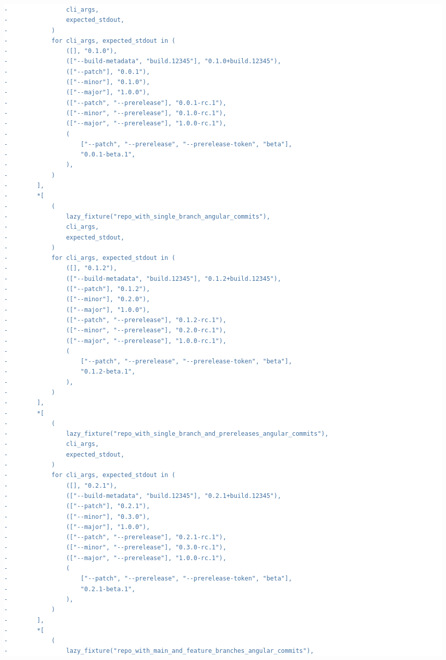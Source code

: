```diff
-                cli_args,
-                expected_stdout,
-            )
-            for cli_args, expected_stdout in (
-                ([], "0.1.0"),
-                (["--build-metadata", "build.12345"], "0.1.0+build.12345"),
-                (["--patch"], "0.0.1"),
-                (["--minor"], "0.1.0"),
-                (["--major"], "1.0.0"),
-                (["--patch", "--prerelease"], "0.0.1-rc.1"),
-                (["--minor", "--prerelease"], "0.1.0-rc.1"),
-                (["--major", "--prerelease"], "1.0.0-rc.1"),
-                (
-                    ["--patch", "--prerelease", "--prerelease-token", "beta"],
-                    "0.0.1-beta.1",
-                ),
-            )
-        ],
-        *[
-            (
-                lazy_fixture("repo_with_single_branch_angular_commits"),
-                cli_args,
-                expected_stdout,
-            )
-            for cli_args, expected_stdout in (
-                ([], "0.1.2"),
-                (["--build-metadata", "build.12345"], "0.1.2+build.12345"),
-                (["--patch"], "0.1.2"),
-                (["--minor"], "0.2.0"),
-                (["--major"], "1.0.0"),
-                (["--patch", "--prerelease"], "0.1.2-rc.1"),
-                (["--minor", "--prerelease"], "0.2.0-rc.1"),
-                (["--major", "--prerelease"], "1.0.0-rc.1"),
-                (
-                    ["--patch", "--prerelease", "--prerelease-token", "beta"],
-                    "0.1.2-beta.1",
-                ),
-            )
-        ],
-        *[
-            (
-                lazy_fixture("repo_with_single_branch_and_prereleases_angular_commits"),
-                cli_args,
-                expected_stdout,
-            )
-            for cli_args, expected_stdout in (
-                ([], "0.2.1"),
-                (["--build-metadata", "build.12345"], "0.2.1+build.12345"),
-                (["--patch"], "0.2.1"),
-                (["--minor"], "0.3.0"),
-                (["--major"], "1.0.0"),
-                (["--patch", "--prerelease"], "0.2.1-rc.1"),
-                (["--minor", "--prerelease"], "0.3.0-rc.1"),
-                (["--major", "--prerelease"], "1.0.0-rc.1"),
-                (
-                    ["--patch", "--prerelease", "--prerelease-token", "beta"],
-                    "0.2.1-beta.1",
-                ),
-            )
-        ],
-        *[
-            (
-                lazy_fixture("repo_with_main_and_feature_branches_angular_commits"),
```